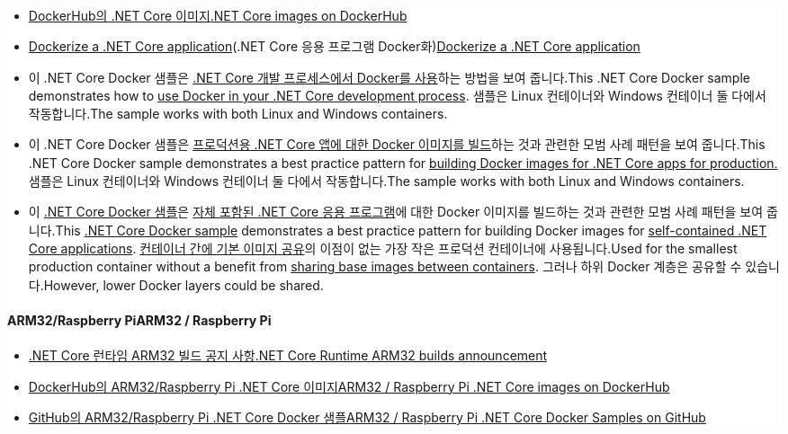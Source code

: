 * [<span data-ttu-id="dbb21-148">DockerHub의 .NET Core 이미지</span><span class="sxs-lookup"><span data-stu-id="dbb21-148">.NET Core images on DockerHub</span></span>](https://hub.docker.com/r/microsoft/dotnet/)

* <span data-ttu-id="dbb21-149">[Dockerize a .NET Core application](https://docs.docker.com/engine/examples/dotnetcore/)(.NET Core 응용 프로그램 Docker화)</span><span class="sxs-lookup"><span data-stu-id="dbb21-149">[Dockerize a .NET Core application](https://docs.docker.com/engine/examples/dotnetcore/)</span></span>

* <span data-ttu-id="dbb21-150">이 .NET Core Docker 샘플은 [.NET Core 개발 프로세스에서 Docker를 사용](https://github.com/dotnet/dotnet-docker-samples/tree/master/dotnetapp-dev)하는 방법을 보여 줍니다.</span><span class="sxs-lookup"><span data-stu-id="dbb21-150">This .NET Core Docker sample demonstrates how to [use Docker in your .NET Core development process](https://github.com/dotnet/dotnet-docker-samples/tree/master/dotnetapp-dev).</span></span> <span data-ttu-id="dbb21-151">샘플은 Linux 컨테이너와 Windows 컨테이너 둘 다에서 작동합니다.</span><span class="sxs-lookup"><span data-stu-id="dbb21-151">The sample works with both Linux and Windows containers.</span></span>

* <span data-ttu-id="dbb21-152">이 .NET Core Docker 샘플은 [프로덕션용 .NET Core 앱에 대한 Docker 이미지를 빌드](https://github.com/dotnet/dotnet-docker-samples/tree/master/dotnetapp-prod)하는 것과 관련한 모범 사례 패턴을 보여 줍니다.</span><span class="sxs-lookup"><span data-stu-id="dbb21-152">This .NET Core Docker sample demonstrates a best practice pattern for [building Docker images for .NET Core apps for production.](https://github.com/dotnet/dotnet-docker-samples/tree/master/dotnetapp-prod)</span></span> <span data-ttu-id="dbb21-153">샘플은 Linux 컨테이너와 Windows 컨테이너 둘 다에서 작동합니다.</span><span class="sxs-lookup"><span data-stu-id="dbb21-153">The sample works with both Linux and Windows containers.</span></span>

* <span data-ttu-id="dbb21-154">이 [.NET Core Docker 샘플](https://github.com/dotnet/dotnet-docker-samples/tree/master/dotnetapp-selfcontained)은 [자체 포함된 .NET Core 응용 프로그램](../deploying/index.md)에 대한 Docker 이미지를 빌드하는 것과 관련한 모범 사례 패턴을 보여 줍니다.</span><span class="sxs-lookup"><span data-stu-id="dbb21-154">This [.NET Core Docker sample](https://github.com/dotnet/dotnet-docker-samples/tree/master/dotnetapp-selfcontained) demonstrates a best practice pattern for building Docker images for [self-contained .NET Core applications](../deploying/index.md).</span></span> <span data-ttu-id="dbb21-155">[컨테이너 간에 기본 이미지 공유](https://docs.docker.com/engine/userguide/storagedriver/imagesandcontainers/)의 이점이 없는 가장 작은 프로덕션 컨테이너에 사용됩니다.</span><span class="sxs-lookup"><span data-stu-id="dbb21-155">Used for the smallest production container without a benefit from [sharing base images between containers](https://docs.docker.com/engine/userguide/storagedriver/imagesandcontainers/).</span></span> <span data-ttu-id="dbb21-156">그러나 하위 Docker 계층은 공유할 수 있습니다.</span><span class="sxs-lookup"><span data-stu-id="dbb21-156">However, lower Docker layers could be shared.</span></span>

#### <a name="arm32--raspberry-pi"></a><span data-ttu-id="dbb21-157">ARM32/Raspberry Pi</span><span class="sxs-lookup"><span data-stu-id="dbb21-157">ARM32 / Raspberry Pi</span></span>

* [<span data-ttu-id="dbb21-158">.NET Core 런타임 ARM32 빌드 공지 사항</span><span class="sxs-lookup"><span data-stu-id="dbb21-158">.NET Core Runtime ARM32 builds announcement</span></span>](https://github.com/dotnet/announcements/issues/29)

* [<span data-ttu-id="dbb21-159">DockerHub의 ARM32/Raspberry Pi .NET Core 이미지</span><span class="sxs-lookup"><span data-stu-id="dbb21-159">ARM32 / Raspberry Pi .NET Core images on DockerHub</span></span>](https://hub.docker.com/r/microsoft/dotnet/)

* [<span data-ttu-id="dbb21-160">GitHub의 ARM32/Raspberry Pi .NET Core Docker 샘플</span><span class="sxs-lookup"><span data-stu-id="dbb21-160">ARM32 / Raspberry Pi .NET Core Docker Samples on GitHub</span></span>](https://github.com/dotnet/dotnet-docker-samples#arm32--raspberry-pi)
